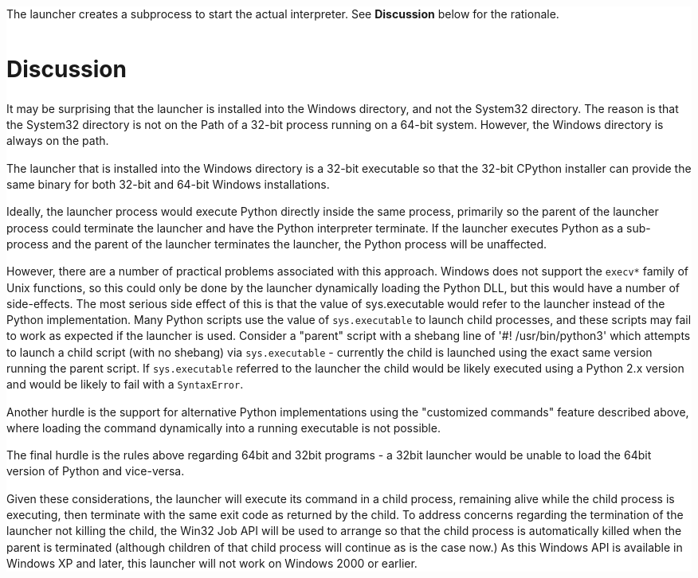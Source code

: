 The launcher creates a subprocess to start the actual
interpreter. See **Discussion** below for the rationale.


Discussion
==========

It may be surprising that the launcher is installed into the
Windows directory, and not the System32 directory. The reason is
that the System32 directory is not on the Path of a 32-bit process
running on a 64-bit system. However, the Windows directory is
always on the path.

The launcher that is installed into the Windows directory is a 32-bit
executable so that the 32-bit CPython installer can provide the same
binary for both 32-bit and 64-bit Windows installations.

Ideally, the launcher process would execute Python directly inside
the same process, primarily so the parent of the launcher process could
terminate the launcher and have the Python interpreter terminate.  If the
launcher executes Python as a sub-process and the parent of the launcher
terminates the launcher, the Python process will be unaffected.

However, there are a number of practical problems associated with this
approach.  Windows does not support the ``execv*`` family of Unix functions,
so this could only be done by the launcher dynamically loading the Python
DLL, but this would have a number of side-effects.  The most serious
side effect of this is that the value of sys.executable would refer to the
launcher instead of the Python implementation.  Many Python scripts use the
value of ``sys.executable`` to launch child processes, and these scripts may
fail to work as expected if the launcher is used.  Consider a "parent"
script with a shebang line of '#! /usr/bin/python3' which attempts to
launch a child script (with no shebang) via ``sys.executable`` - currently the
child is launched using the exact same version running the parent script.
If ``sys.executable`` referred to the launcher the child would be likely
executed using a Python 2.x version and would be likely to fail with a
``SyntaxError``.

Another hurdle is the support for alternative Python implementations
using the "customized commands" feature described above, where loading
the command dynamically into a running executable is not possible.

The final hurdle is the rules above regarding 64bit and 32bit programs -
a 32bit launcher would be unable to load the 64bit version of Python and
vice-versa.

Given these considerations, the launcher will execute its command in a
child process, remaining alive while the child process is executing, then
terminate with the same exit code as returned by the child.  To address
concerns regarding the termination of the launcher not killing the child,
the Win32 Job API will be used to arrange so that the child process is
automatically killed when the parent is terminated (although children of
that child process will continue as is the case now.)  As this Windows API
is available in Windows XP and later, this launcher will not work on
Windows 2000 or earlier.
